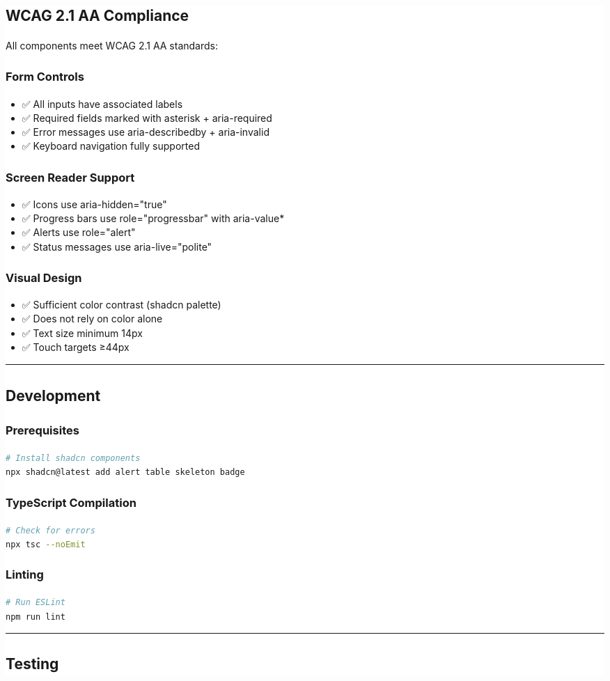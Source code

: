 ## WCAG 2.1 AA Compliance

All components meet WCAG 2.1 AA standards:

### Form Controls

- ✅ All inputs have associated labels
- ✅ Required fields marked with asterisk + aria-required
- ✅ Error messages use aria-describedby + aria-invalid
- ✅ Keyboard navigation fully supported

### Screen Reader Support

- ✅ Icons use aria-hidden="true"
- ✅ Progress bars use role="progressbar" with aria-value\*
- ✅ Alerts use role="alert"
- ✅ Status messages use aria-live="polite"

### Visual Design

- ✅ Sufficient color contrast (shadcn palette)
- ✅ Does not rely on color alone
- ✅ Text size minimum 14px
- ✅ Touch targets ≥44px

---

## Development

### Prerequisites

```bash
# Install shadcn components
npx shadcn@latest add alert table skeleton badge
```

### TypeScript Compilation

```bash
# Check for errors
npx tsc --noEmit
```

### Linting

```bash
# Run ESLint
npm run lint
```

---

## Testing

